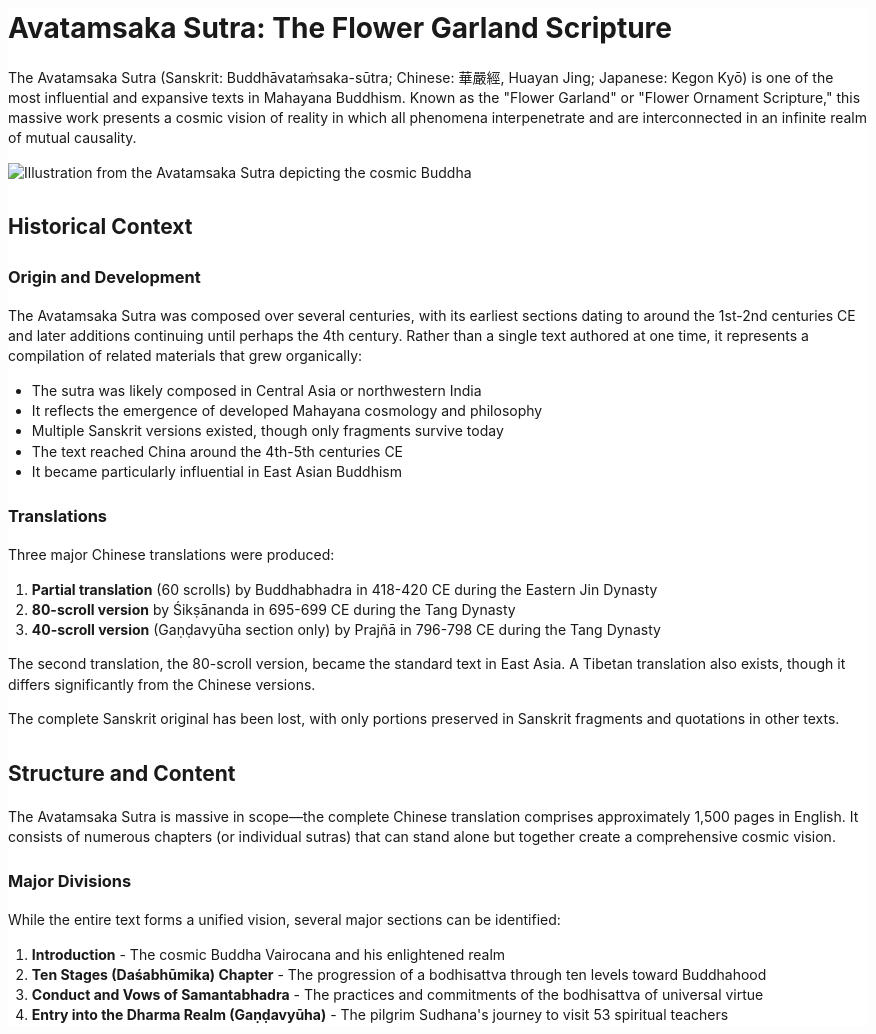 # Avatamsaka Sutra: The Flower Garland Scripture

The Avatamsaka Sutra (Sanskrit: Buddhāvataṁsaka-sūtra; Chinese: 華嚴經, Huayan Jing; Japanese: Kegon Kyō) is one of the most influential and expansive texts in Mahayana Buddhism. Known as the "Flower Garland" or "Flower Ornament Scripture," this massive work presents a cosmic vision of reality in which all phenomena interpenetrate and are interconnected in an infinite realm of mutual causality.

![Illustration from the Avatamsaka Sutra depicting the cosmic Buddha](./images/avatamsaka_cosmic_buddha.jpg)

## Historical Context

### Origin and Development

The Avatamsaka Sutra was composed over several centuries, with its earliest sections dating to around the 1st-2nd centuries CE and later additions continuing until perhaps the 4th century. Rather than a single text authored at one time, it represents a compilation of related materials that grew organically:

- The sutra was likely composed in Central Asia or northwestern India
- It reflects the emergence of developed Mahayana cosmology and philosophy
- Multiple Sanskrit versions existed, though only fragments survive today
- The text reached China around the 4th-5th centuries CE
- It became particularly influential in East Asian Buddhism

### Translations

Three major Chinese translations were produced:
1. **Partial translation** (60 scrolls) by Buddhabhadra in 418-420 CE during the Eastern Jin Dynasty
2. **80-scroll version** by Śikṣānanda in 695-699 CE during the Tang Dynasty
3. **40-scroll version** (Gaṇḍavyūha section only) by Prajñā in 796-798 CE during the Tang Dynasty

The second translation, the 80-scroll version, became the standard text in East Asia. A Tibetan translation also exists, though it differs significantly from the Chinese versions.

The complete Sanskrit original has been lost, with only portions preserved in Sanskrit fragments and quotations in other texts.

## Structure and Content

The Avatamsaka Sutra is massive in scope—the complete Chinese translation comprises approximately 1,500 pages in English. It consists of numerous chapters (or individual sutras) that can stand alone but together create a comprehensive cosmic vision.

### Major Divisions

While the entire text forms a unified vision, several major sections can be identified:

1. **Introduction** - The cosmic Buddha Vairocana and his enlightened realm
2. **Ten Stages (Daśabhūmika) Chapter** - The progression of a bodhisattva through ten levels toward Buddhahood
3. **Conduct and Vows of Samantabhadra** - The practices and commitments of the bodhisattva of universal virtue
4. **Entry into the Dharma Realm (Gaṇḍavyūha)** - The pilgrim Sudhana's journey to visit 53 spiritual teachers
